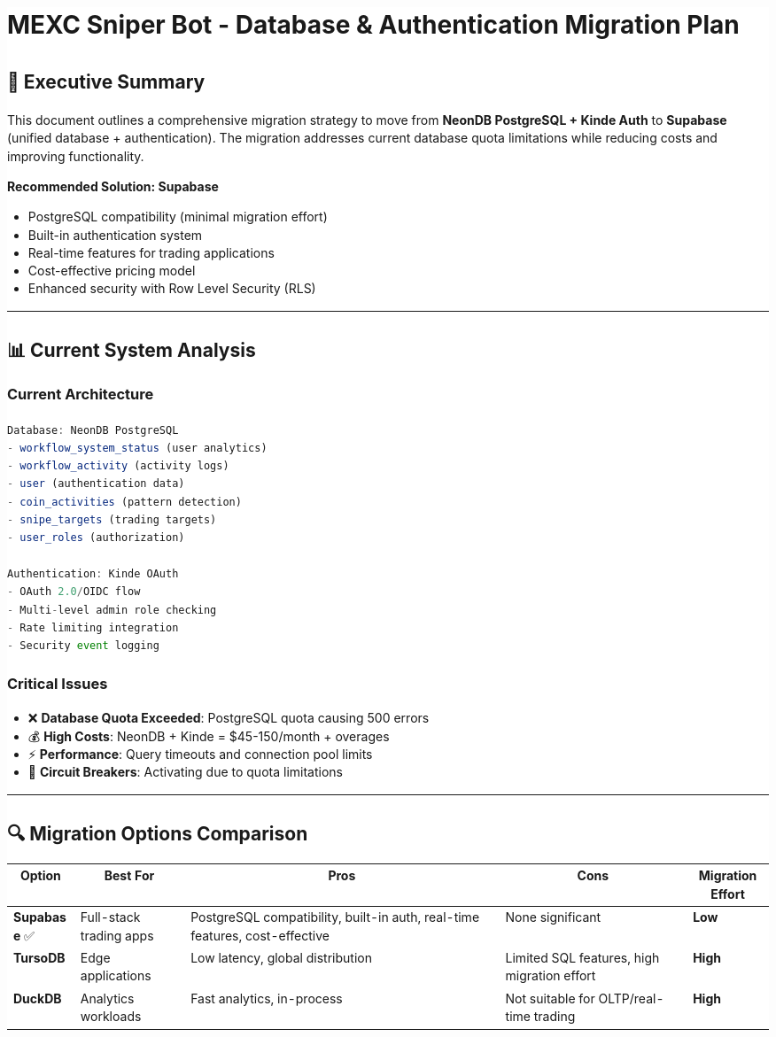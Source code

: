 # MEXC Sniper Bot - Database & Authentication Migration Plan

## 🎯 Executive Summary

This document outlines a comprehensive migration strategy to move from **NeonDB PostgreSQL + Kinde Auth** to **Supabase** (unified database + authentication). The migration addresses current database quota limitations while reducing costs and improving functionality.

**Recommended Solution: Supabase** 
- PostgreSQL compatibility (minimal migration effort)
- Built-in authentication system
- Real-time features for trading applications
- Cost-effective pricing model
- Enhanced security with Row Level Security (RLS)

---

## 📊 Current System Analysis

### Current Architecture
```typescript
Database: NeonDB PostgreSQL
- workflow_system_status (user analytics)
- workflow_activity (activity logs)  
- user (authentication data)
- coin_activities (pattern detection)
- snipe_targets (trading targets)
- user_roles (authorization)

Authentication: Kinde OAuth
- OAuth 2.0/OIDC flow
- Multi-level admin role checking
- Rate limiting integration
- Security event logging
```

### Critical Issues
- ❌ **Database Quota Exceeded**: PostgreSQL quota causing 500 errors
- 💰 **High Costs**: NeonDB + Kinde = $45-150/month + overages
- ⚡ **Performance**: Query timeouts and connection pool limits
- 🔄 **Circuit Breakers**: Activating due to quota limitations

---

## 🔍 Migration Options Comparison

| Option | Best For | Pros | Cons | Migration Effort |
|--------|----------|------|------|------------------|
| **Supabase** ✅ | Full-stack trading apps | PostgreSQL compatibility, built-in auth, real-time features, cost-effective | None significant | **Low** |
| **TursoDB** | Edge applications | Low latency, global distribution | Limited SQL features, high migration effort | **High** |
| **DuckDB** | Analytics workloads | Fast analytics, in-process | Not suitable for OLTP/real-time trading | **High** |

